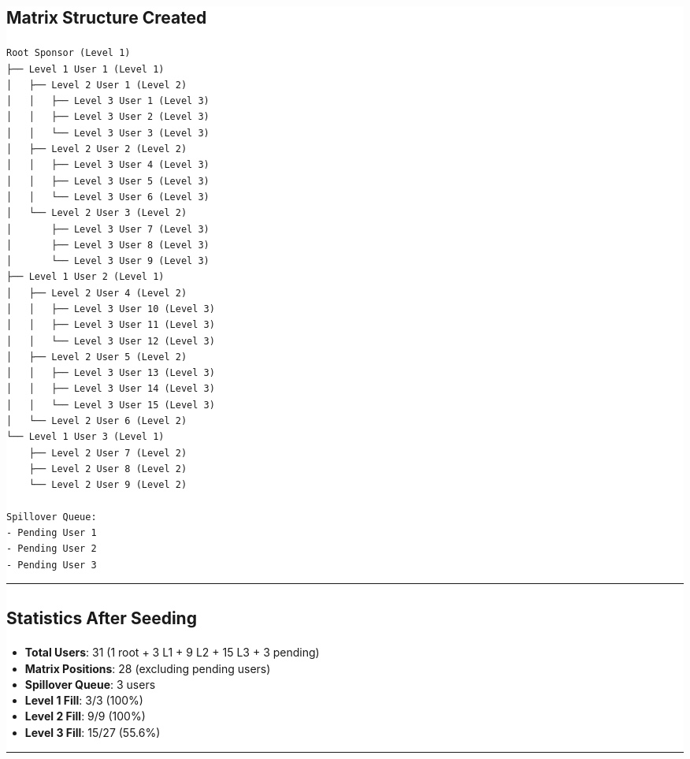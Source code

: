 
## Matrix Structure Created

```
Root Sponsor (Level 1)
├── Level 1 User 1 (Level 1)
│   ├── Level 2 User 1 (Level 2)
│   │   ├── Level 3 User 1 (Level 3)
│   │   ├── Level 3 User 2 (Level 3)
│   │   └── Level 3 User 3 (Level 3)
│   ├── Level 2 User 2 (Level 2)
│   │   ├── Level 3 User 4 (Level 3)
│   │   ├── Level 3 User 5 (Level 3)
│   │   └── Level 3 User 6 (Level 3)
│   └── Level 2 User 3 (Level 2)
│       ├── Level 3 User 7 (Level 3)
│       ├── Level 3 User 8 (Level 3)
│       └── Level 3 User 9 (Level 3)
├── Level 1 User 2 (Level 1)
│   ├── Level 2 User 4 (Level 2)
│   │   ├── Level 3 User 10 (Level 3)
│   │   ├── Level 3 User 11 (Level 3)
│   │   └── Level 3 User 12 (Level 3)
│   ├── Level 2 User 5 (Level 2)
│   │   ├── Level 3 User 13 (Level 3)
│   │   ├── Level 3 User 14 (Level 3)
│   │   └── Level 3 User 15 (Level 3)
│   └── Level 2 User 6 (Level 2)
└── Level 1 User 3 (Level 1)
    ├── Level 2 User 7 (Level 2)
    ├── Level 2 User 8 (Level 2)
    └── Level 2 User 9 (Level 2)

Spillover Queue:
- Pending User 1
- Pending User 2
- Pending User 3
```

---

## Statistics After Seeding

- **Total Users**: 31 (1 root + 3 L1 + 9 L2 + 15 L3 + 3 pending)
- **Matrix Positions**: 28 (excluding pending users)
- **Spillover Queue**: 3 users
- **Level 1 Fill**: 3/3 (100%)
- **Level 2 Fill**: 9/9 (100%)
- **Level 3 Fill**: 15/27 (55.6%)

---
